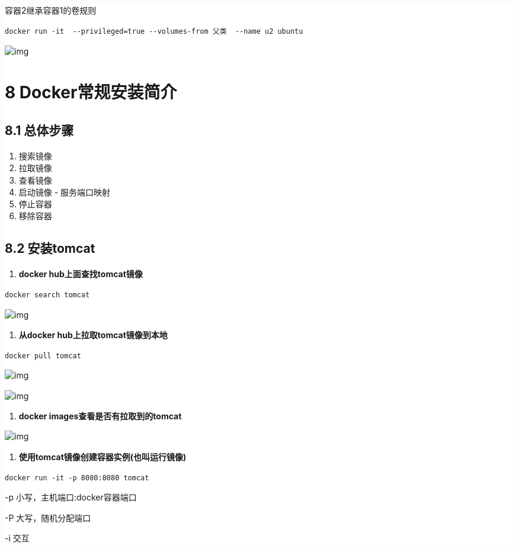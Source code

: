 容器2继承容器1的卷规则

```
docker run -it  --privileged=true --volumes-from 父类  --name u2 ubuntu
```

![img](https://vscodepic.oss-cn-beijing.aliyuncs.com/blog/1658226594280-b1d73980-163b-4bbb-bc46-823b22e432dd.png)

# 8 Docker常规安装简介

## 8.1 总体步骤

1. 搜索镜像
2. 拉取镜像
3. 查看镜像
4. 启动镜像 - 服务端口映射
5. 停止容器
6. 移除容器

## 8.2 安装tomcat

1. **docker hub上面查找tomcat镜像**

```
docker search tomcat
```

![img](https://vscodepic.oss-cn-beijing.aliyuncs.com/blog/1658227019564-3256fed5-8d29-4b9b-b63c-f9db6688647f.png)

1. **从docker hub上拉取tomcat镜像到本地**

```
docker pull tomcat
```

![img](https://vscodepic.oss-cn-beijing.aliyuncs.com/blog/1658227032736-fd32aed9-dbe6-4fdf-8323-37a9f764528a.png)

![img](https://vscodepic.oss-cn-beijing.aliyuncs.com/blog/1658227037231-8c821604-210e-432f-a311-552c51918845.png)

1. **docker images查看是否有拉取到的tomcat**

![img](https://vscodepic.oss-cn-beijing.aliyuncs.com/blog/1658227047824-ae101631-a620-4703-9dac-8af6d9b80fdc.png)

1. **使用tomcat镜像创建容器实例(也叫运行镜像)**

```
docker run -it -p 8080:8080 tomcat
```

-p 小写，主机端口:docker容器端口

-P 大写，随机分配端口

-i 交互

